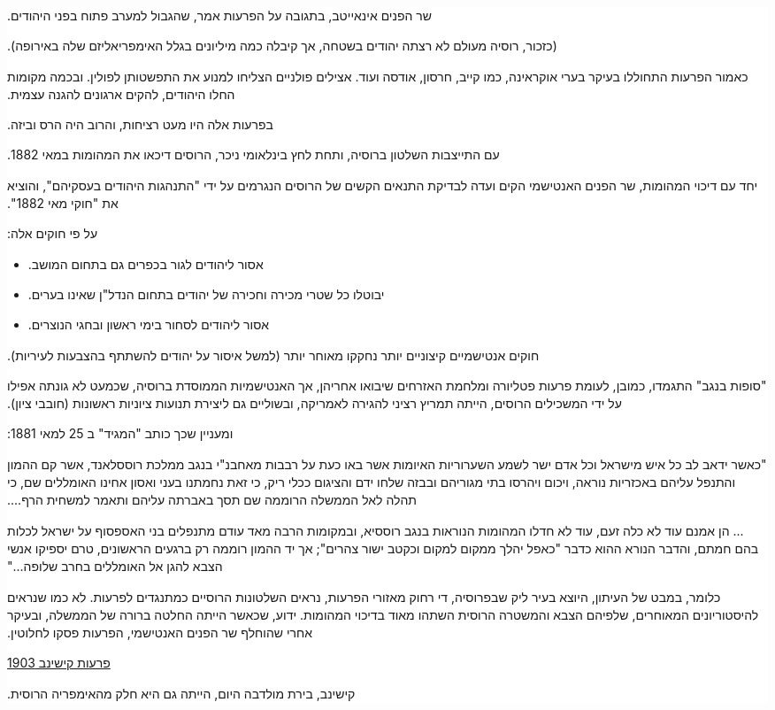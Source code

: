 <span dir="rtl">שר הפנים אינאייטב, בתגובה על הפרעות אמר, שהגבול למערב
פתוח בפני היהודים.</span>

<span dir="rtl">(כזכור, רוסיה מעולם לא רצתה יהודים בשטחה, אך קיבלה כמה
מיליונים בגלל האימפריאליזם שלה באירופה).</span>

<span dir="rtl">כאמור הפרעות התחוללו בעיקר בערי אוקראינה, כמו קייב,
חרסון, אודסה ועוד. אצילים פולניים הצליחו למנוע את התפשטותן לפולין. ובכמה
מקומות החלו היהודים, להקים ארגונים להגנה עצמית.</span>

<span dir="rtl">בפרעות אלה היו מעט רציחות, והרוב היה הרס וביזה.</span>

<span dir="rtl">עם התייצבות השלטון ברוסיה, ותחת לחץ בינלאומי ניכר,
הרוסים דיכאו את המהומות במאי 1882.</span>

<span dir="rtl">יחד עם דיכוי המהומות, שר הפנים האנטישמי הקים ועדה לבדיקת
התנאים הקשים של הרוסים הנגרמים על ידי "התנהגות היהודים בעסקיהם", והוציא
את "חוקי מאי 1882".</span>

<span dir="rtl">על פי חוקים אלה:</span>

- <span dir="rtl">אסור ליהודים לגור בכפרים גם בתחום המושב.</span>

- <span dir="rtl">יבוטלו כל שטרי מכירה וחכירה של יהודים בתחום הנדל"ן
  שאינו בערים.</span>

- <span dir="rtl">אסור ליהודים לסחור בימי ראשון ובחגי הנוצרים.</span>

<span dir="rtl">חוקים אנטישמיים קיצוניים יותר נחקקו מאוחר יותר (למשל
איסור על יהודים להשתתף בהצבעות לעיריות).</span>

<span dir="rtl">"סופות בנגב" התגמדו, כמובן, לעומת פרעות פטליורה ומלחמת
האזרחים שיבואו אחריהן, אך האנטישמיות הממוסדת ברוסיה, שכמעט לא גונתה
אפילו על ידי המשכילים הרוסים, הייתה תמריץ רציני להגירה לאמריקה, ובשוליים
גם ליצירת תנועות ציוניות ראשונות (חובבי ציון).</span>

<span dir="rtl">ומעניין שכך כותב "המגיד" ב 25 למאי 1881:</span>

<span dir="rtl">"כאשר ידאב לב כל איש מישראל וכל אדם ישר לשמע השערוריות
האיומות אשר באו כעת על רבבות מאחבנ"י בנגב ממלכת רוססלאנד, אשר קם ההמון
והתנפל עליהם באכזריות נוראה, ויכום ויהרסו בתי מגוריהם ובבזה שלחו ידם
והציגום ככלי ריק, כי זאת נחמתנו בעני ואסון אחינו האומללים שם, כי תהלה
לאל הממשלה הרוממה שם תסך באברתה עליהם ותאמר למשחית הרף....</span>

<span dir="rtl">... הן אמנם עוד לא כלה זעם, עוד לא חדלו המהומות הנוראות
בנגב רוססיא, ובמקומות הרבה מאד עודם מתנפלים בני האספסוף על ישראל לכלות
בהם חמתם, והדבר הנורא ההוא כדבר "כאפל יהלך ממקום למקום וכקטב ישור
צהרים"; אך יד ההמון רוממה רק ברגעים הראשונים, טרם יספיקו אנשי הצבא להגן
אל האומללים בחרב שלופה..."</span>

<span dir="rtl">כלומר, במבט של העיתון, היוצא בעיר ליק שבפרוסיה, די רחוק
מאזורי הפרעות, נראים השלטונות הרוסיים כמתנגדים לפרעות. לא כמו שנראים
להיסטוריונים המאוחרים, שלפיהם הצבא והמשטרה הרוסית השתהו מאוד בדיכוי
המהומות. ידוע, שכאשר הייתה החלטה ברורה של הממשלה, ובעיקר אחרי שהוחלף שר
הפנים האנטישמי, הפרעות פסקו לחלוטין.</span>

<span dir="rtl"><u>פרעות קישינב 1903</u></span>

<span dir="rtl">קישינב, בירת מולדבה היום, הייתה גם היא חלק מהאימפריה
הרוסית.</span>
